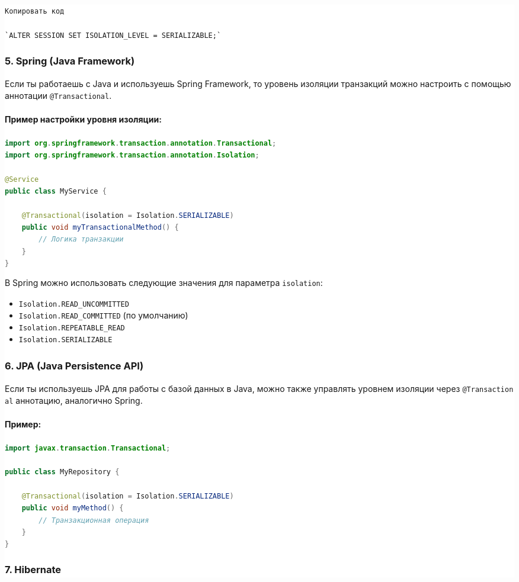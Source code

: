     Копировать код
    
    `ALTER SESSION SET ISOLATION_LEVEL = SERIALIZABLE;`
    

### 5. **Spring (Java Framework)**

Если ты работаешь с Java и используешь Spring Framework, то уровень изоляции транзакций можно настроить с помощью аннотации `@Transactional`.

#### Пример настройки уровня изоляции:

```java
import org.springframework.transaction.annotation.Transactional;
import org.springframework.transaction.annotation.Isolation;

@Service
public class MyService {

    @Transactional(isolation = Isolation.SERIALIZABLE)
    public void myTransactionalMethod() {
        // Логика транзакции
    }
}
```

В Spring можно использовать следующие значения для параметра `isolation`:

- `Isolation.READ_UNCOMMITTED`
- `Isolation.READ_COMMITTED` (по умолчанию)
- `Isolation.REPEATABLE_READ`
- `Isolation.SERIALIZABLE`

### 6. **JPA (Java Persistence API)**

Если ты используешь JPA для работы с базой данных в Java, можно также управлять уровнем изоляции через `@Transactional` аннотацию, аналогично Spring.

#### Пример:

```java
import javax.transaction.Transactional;

public class MyRepository {

    @Transactional(isolation = Isolation.SERIALIZABLE)
    public void myMethod() {
        // Транзакционная операция
    }
}

```

### 7. **Hibernate**
